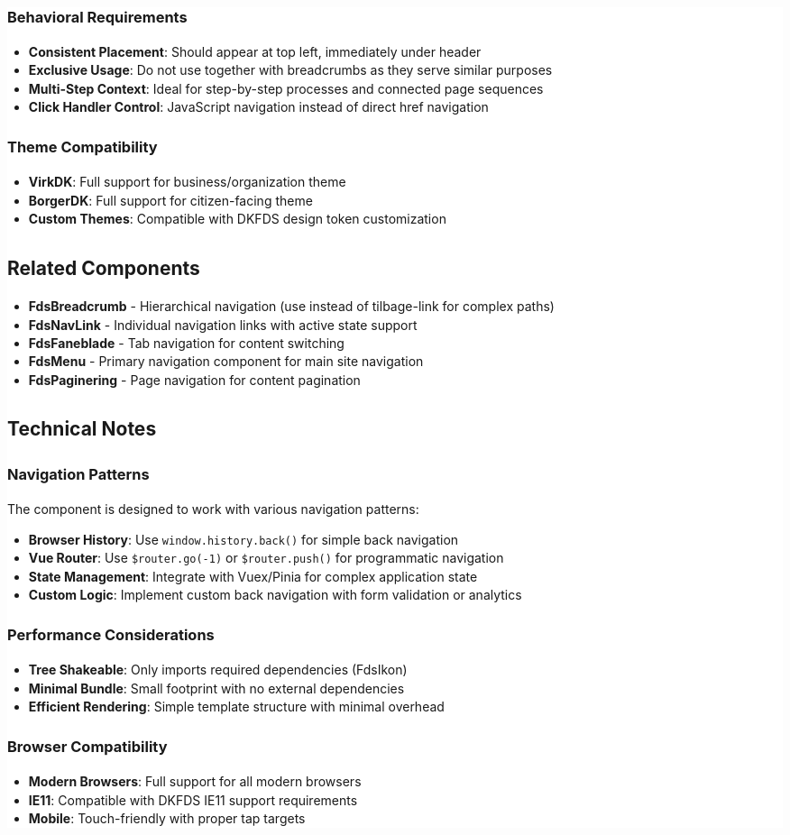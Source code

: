### Behavioral Requirements

- **Consistent Placement**: Should appear at top left, immediately under header
- **Exclusive Usage**: Do not use together with breadcrumbs as they serve similar purposes
- **Multi-Step Context**: Ideal for step-by-step processes and connected page sequences
- **Click Handler Control**: JavaScript navigation instead of direct href navigation

### Theme Compatibility

- **VirkDK**: Full support for business/organization theme
- **BorgerDK**: Full support for citizen-facing theme
- **Custom Themes**: Compatible with DKFDS design token customization

## Related Components

- **FdsBreadcrumb** - Hierarchical navigation (use instead of tilbage-link for complex paths)
- **FdsNavLink** - Individual navigation links with active state support
- **FdsFaneblade** - Tab navigation for content switching
- **FdsMenu** - Primary navigation component for main site navigation
- **FdsPaginering** - Page navigation for content pagination

## Technical Notes

### Navigation Patterns

The component is designed to work with various navigation patterns:

- **Browser History**: Use `window.history.back()` for simple back navigation
- **Vue Router**: Use `$router.go(-1)` or `$router.push()` for programmatic navigation
- **State Management**: Integrate with Vuex/Pinia for complex application state
- **Custom Logic**: Implement custom back navigation with form validation or analytics

### Performance Considerations

- **Tree Shakeable**: Only imports required dependencies (FdsIkon)
- **Minimal Bundle**: Small footprint with no external dependencies
- **Efficient Rendering**: Simple template structure with minimal overhead

### Browser Compatibility

- **Modern Browsers**: Full support for all modern browsers
- **IE11**: Compatible with DKFDS IE11 support requirements
- **Mobile**: Touch-friendly with proper tap targets

